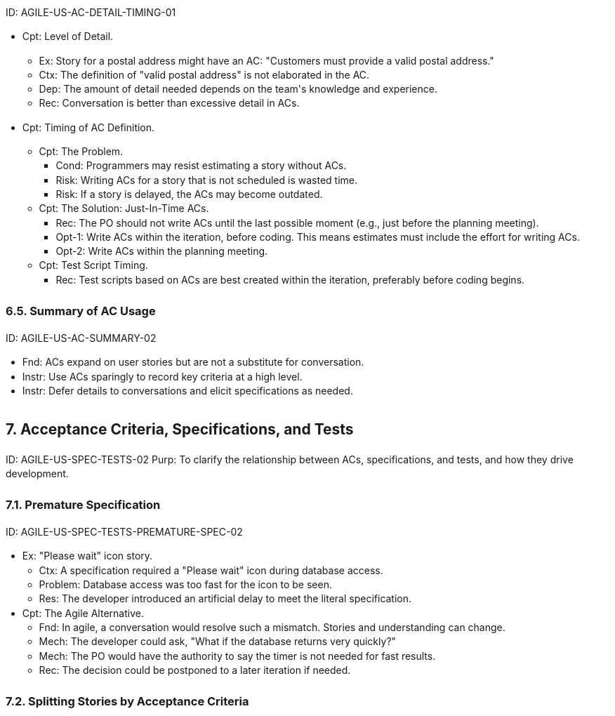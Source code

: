 ID: AGILE-US-AC-DETAIL-TIMING-01

- Cpt: Level of Detail.
  - Ex: Story for a postal address might have an AC: "Customers must provide a valid postal address."
  - Ctx: The definition of "valid postal address" is not elaborated in the AC.
  - Dep: The amount of detail needed depends on the team's knowledge and experience.
  - Rec: Conversation is better than excessive detail in ACs.

- Cpt: Timing of AC Definition.
  - Cpt: The Problem.
    - Cond: Programmers may resist estimating a story without ACs.
    - Risk: Writing ACs for a story that is not scheduled is wasted time.
    - Risk: If a story is delayed, the ACs may become outdated.
  - Cpt: The Solution: Just-In-Time ACs.
    - Rec: The PO should not write ACs until the last possible moment (e.g., just before the planning meeting).
    - Opt-1: Write ACs within the iteration, before coding. This means estimates must include the effort for writing ACs.
    - Opt-2: Write ACs within the planning meeting.
  - Cpt: Test Script Timing.
    - Rec: Test scripts based on ACs are best created within the iteration, preferably before coding begins.

### 6.5. Summary of AC Usage

ID: AGILE-US-AC-SUMMARY-02

- Fnd: ACs expand on user stories but are not a substitute for conversation.
- Instr: Use ACs sparingly to record key criteria at a high level.
- Instr: Defer details to conversations and elicit specifications as needed.

## 7. Acceptance Criteria, Specifications, and Tests

ID: AGILE-US-SPEC-TESTS-02
Purp: To clarify the relationship between ACs, specifications, and tests, and how they drive development.

### 7.1. Premature Specification

ID: AGILE-US-SPEC-TESTS-PREMATURE-SPEC-02

- Ex: "Please wait" icon story.
  - Ctx: A specification required a "Please wait" icon during database access.
  - Problem: Database access was too fast for the icon to be seen.
  - Res: The developer introduced an artificial delay to meet the literal specification.
- Cpt: The Agile Alternative.
  - Fnd: In agile, a conversation would resolve such a mismatch. Stories and understanding can change.
  - Mech: The developer could ask, "What if the database returns very quickly?"
  - Mech: The PO would have the authority to say the timer is not needed for fast results.
  - Rec: The decision could be postponed to a later iteration if needed.

### 7.2. Splitting Stories by Acceptance Criteria
